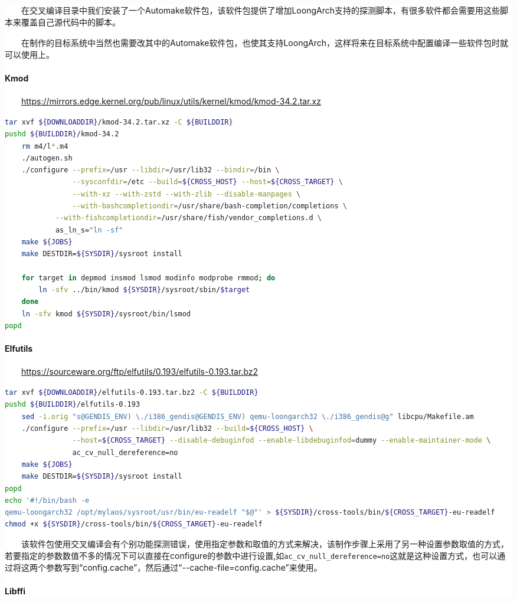 　　在交叉编译目录中我们安装了一个Automake软件包，该软件包提供了增加LoongArch支持的探测脚本，有很多软件都会需要用这些脚本来覆盖自己源代码中的脚本。

　　在制作的目标系统中当然也需要改其中的Automake软件包，也使其支持LoongArch，这样将来在目标系统中配置编译一些软件包时就可以使用上。

#### Kmod
　　https://mirrors.edge.kernel.org/pub/linux/utils/kernel/kmod/kmod-34.2.tar.xz

```sh
tar xvf ${DOWNLOADDIR}/kmod-34.2.tar.xz -C ${BUILDDIR}
pushd ${BUILDDIR}/kmod-34.2
	rm m4/l*.m4
	./autogen.sh
	./configure --prefix=/usr --libdir=/usr/lib32 --bindir=/bin \
	            --sysconfdir=/etc --build=${CROSS_HOST} --host=${CROSS_TARGET} \
	            --with-xz --with-zstd --with-zlib --disable-manpages \
	            --with-bashcompletiondir=/usr/share/bash-completion/completions \
		    --with-fishcompletiondir=/usr/share/fish/vendor_completions.d \
		    as_ln_s="ln -sf"
	make ${JOBS}
	make DESTDIR=${SYSDIR}/sysroot install

	for target in depmod insmod lsmod modinfo modprobe rmmod; do
		ln -sfv ../bin/kmod ${SYSDIR}/sysroot/sbin/$target
	done
	ln -sfv kmod ${SYSDIR}/sysroot/bin/lsmod
popd
```

#### Elfutils
　　https://sourceware.org/ftp/elfutils/0.193/elfutils-0.193.tar.bz2

```sh
tar xvf ${DOWNLOADDIR}/elfutils-0.193.tar.bz2 -C ${BUILDDIR}
pushd ${BUILDDIR}/elfutils-0.193
	sed -i.orig "s@GENDIS_ENV) \./i386_gendis@GENDIS_ENV) qemu-loongarch32 \./i386_gendis@g" libcpu/Makefile.am
	./configure --prefix=/usr --libdir=/usr/lib32 --build=${CROSS_HOST} \
				--host=${CROSS_TARGET} --disable-debuginfod --enable-libdebuginfod=dummy --enable-maintainer-mode \
				ac_cv_null_dereference=no
	make ${JOBS}
	make DESTDIR=${SYSDIR}/sysroot install
popd
echo '#!/bin/bash -e
qemu-loongarch32 /opt/mylaos/sysroot/usr/bin/eu-readelf "$@"' > ${SYSDIR}/cross-tools/bin/${CROSS_TARGET}-eu-readelf
chmod +x ${SYSDIR}/cross-tools/bin/${CROSS_TARGET}-eu-readelf
```

　　该软件包使用交叉编译会有个别功能探测错误，使用指定参数和取值的方式来解决，该制作步骤上采用了另一种设置参数取值的方式，若要指定的参数数值不多的情况下可以直接在configure的参数中进行设置,如```ac_cv_null_dereference=no```这就是这种设置方式，也可以通过将这两个参数写到“config.cache”，然后通过“--cache-file=config.cache”来使用。

#### Libffi
